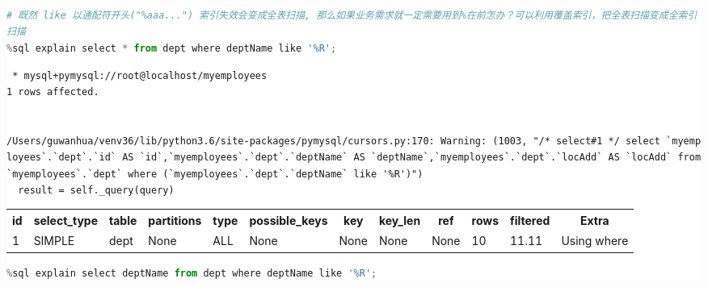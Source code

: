 
```python
# 既然 like 以通配符开头("%aaa...") 索引失效会变成全表扫描, 那么如果业务需求就一定需要用到%在前怎办？可以利用覆盖索引，把全表扫描变成全索引扫描
%sql explain select * from dept where deptName like '%R';
```

     * mysql+pymysql://root@localhost/myemployees
    1 rows affected.


    /Users/guwanhua/venv36/lib/python3.6/site-packages/pymysql/cursors.py:170: Warning: (1003, "/* select#1 */ select `myemployees`.`dept`.`id` AS `id`,`myemployees`.`dept`.`deptName` AS `deptName`,`myemployees`.`dept`.`locAdd` AS `locAdd` from `myemployees`.`dept` where (`myemployees`.`dept`.`deptName` like '%R')")
      result = self._query(query)





<table>
    <tr>
        <th>id</th>
        <th>select_type</th>
        <th>table</th>
        <th>partitions</th>
        <th>type</th>
        <th>possible_keys</th>
        <th>key</th>
        <th>key_len</th>
        <th>ref</th>
        <th>rows</th>
        <th>filtered</th>
        <th>Extra</th>
    </tr>
    <tr>
        <td>1</td>
        <td>SIMPLE</td>
        <td>dept</td>
        <td>None</td>
        <td>ALL</td>
        <td>None</td>
        <td>None</td>
        <td>None</td>
        <td>None</td>
        <td>10</td>
        <td>11.11</td>
        <td>Using where</td>
    </tr>
</table>




```python
%sql explain select deptName from dept where deptName like '%R';
```

